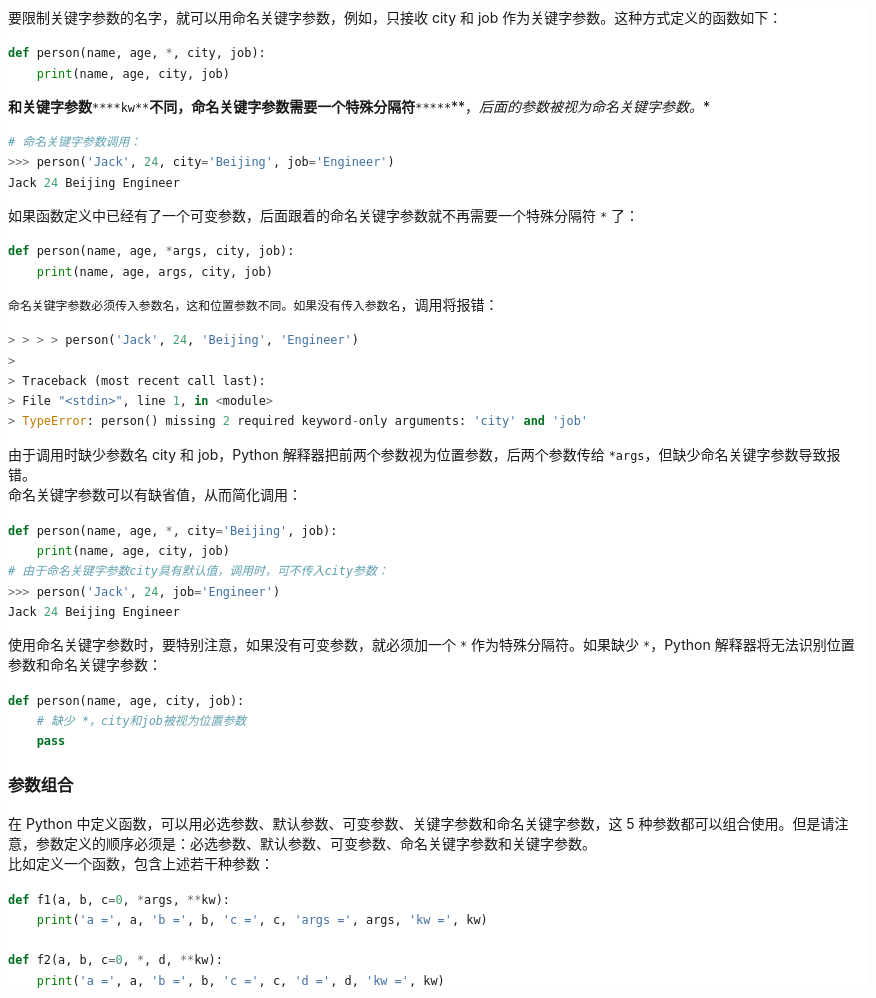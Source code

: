 要限制关键字参数的名字，就可以用命名关键字参数，例如，只接收 city 和 job 作为关键字参数。这种方式定义的函数如下：

```python
def person(name, age, *, city, job):
    print(name, age, city, job)
```

**和关键字参数**`****kw**`**不同，命名关键字参数需要一个特殊分隔符**`*****`**，_后面的参数被视为命名关键字参数。_*

```python
# 命名关键字参数调用：
>>> person('Jack', 24, city='Beijing', job='Engineer')
Jack 24 Beijing Engineer
```

如果函数定义中已经有了一个可变参数，后面跟着的命名关键字参数就不再需要一个特殊分隔符 `*` 了：

```python
def person(name, age, *args, city, job):
    print(name, age, args, city, job)
```

`命名关键字参数必须传入参数名，这和位置参数不同。如果没有传入参数名`，调用将报错：

```python
> > > > person('Jack', 24, 'Beijing', 'Engineer')
>
> Traceback (most recent call last):
> File "<stdin>", line 1, in <module>
> TypeError: person() missing 2 required keyword-only arguments: 'city' and 'job'
```

由于调用时缺少参数名 city 和 job，Python 解释器把前两个参数视为位置参数，后两个参数传给 `*args`，但缺少命名关键字参数导致报错。<br>命名关键字参数可以有缺省值，从而简化调用：

```python
def person(name, age, *, city='Beijing', job):
    print(name, age, city, job)
# 由于命名关键字参数city具有默认值，调用时，可不传入city参数：
>>> person('Jack', 24, job='Engineer')
Jack 24 Beijing Engineer
```

使用命名关键字参数时，要特别注意，如果没有可变参数，就必须加一个 `*` 作为特殊分隔符。如果缺少 `*`，Python 解释器将无法识别位置参数和命名关键字参数：

```python
def person(name, age, city, job):
    # 缺少 *，city和job被视为位置参数
    pass
```

### 参数组合

在 Python 中定义函数，可以用必选参数、默认参数、可变参数、关键字参数和命名关键字参数，这 5 种参数都可以组合使用。但是请注意，参数定义的顺序必须是：必选参数、默认参数、可变参数、命名关键字参数和关键字参数。<br>比如定义一个函数，包含上述若干种参数：

```python
def f1(a, b, c=0, *args, **kw):
    print('a =', a, 'b =', b, 'c =', c, 'args =', args, 'kw =', kw)

def f2(a, b, c=0, *, d, **kw):
    print('a =', a, 'b =', b, 'c =', c, 'd =', d, 'kw =', kw)
```
